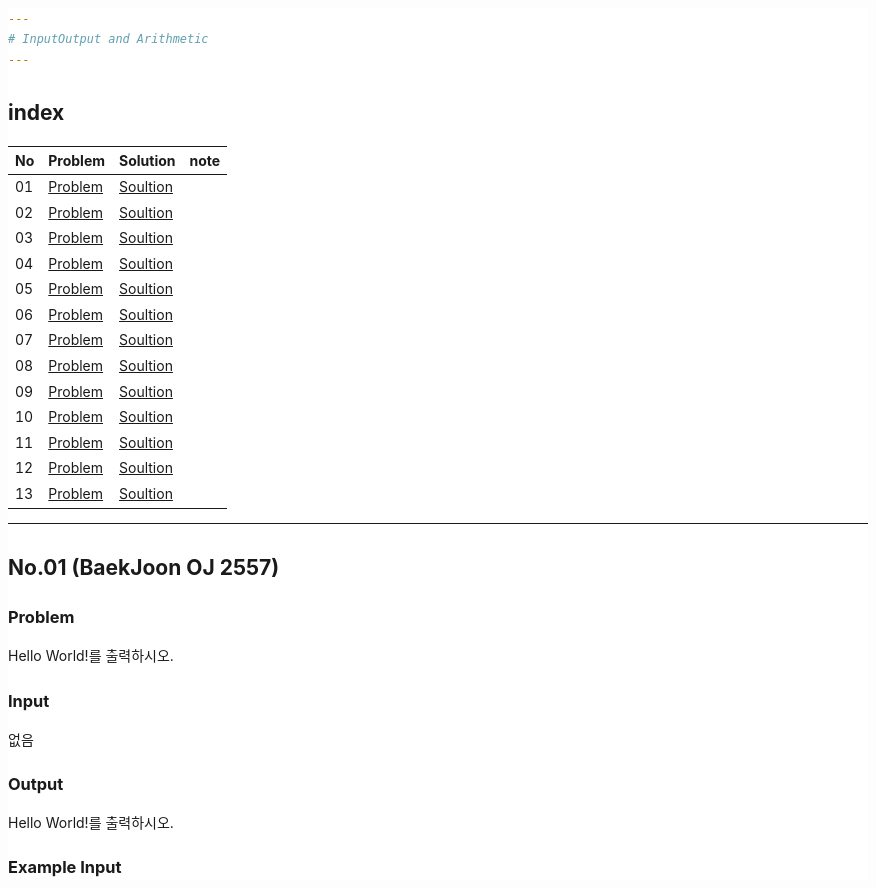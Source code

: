 ```yaml
---
# InputOutput and Arithmetic
---
```

## index
No|Problem|Solution|note
---|---|---|---|
01|[Problem](https://github.com/hansupport/BaekJoon_OJ/new/main/Basic%20Problem/InputOutput%20and%20Arithmetic#no01-baekjoon-oj-2557)|[Soultion](https://github.com/hansupport/BaekJoon_OJ/blob/main/Basic%20Problem/InputOutput%20and%20Arithmetic/01_2557.c)|
02|[Problem](https://github.com/hansupport/BaekJoon_OJ/new/main/Basic%20Problem/InputOutput%20and%20Arithmetic#no02-baekjoon-oj-10718)|[Soultion](https://github.com/hansupport/BaekJoon_OJ/blob/main/Basic%20Problem/InputOutput%20and%20Arithmetic/02_10718.c)|
03|[Problem](https://github.com/hansupport/BaekJoon_OJ/new/main/Basic%20Problem/InputOutput%20and%20Arithmetic#no03-baekjoon-oj-10171)|[Soultion](https://github.com/hansupport/BaekJoon_OJ/blob/main/Basic%20Problem/InputOutput%20and%20Arithmetic/03_10171.c)|
04|[Problem](https://github.com/hansupport/BaekJoon_OJ/new/main/Basic%20Problem/InputOutput%20and%20Arithmetic#no04-baekjoon-oj-25083)|[Soultion](https://github.com/hansupport/BaekJoon_OJ/blob/main/Basic%20Problem/InputOutput%20and%20Arithmetic/04_25083.c)|
05|[Problem](https://github.com/hansupport/BaekJoon_OJ/new/main/Basic%20Problem/InputOutput%20and%20Arithmetic#no05-baekjoon-oj-1000)|[Soultion](https://github.com/hansupport/BaekJoon_OJ/blob/main/Basic%20Problem/InputOutput%20and%20Arithmetic/05_1000.c)|
06|[Problem](https://github.com/hansupport/BaekJoon_OJ/new/main/Basic%20Problem/InputOutput%20and%20Arithmetic#no06-baekjoon-oj-1001)|[Soultion](https://github.com/hansupport/BaekJoon_OJ/blob/main/Basic%20Problem/InputOutput%20and%20Arithmetic/06_1001.c)|
07|[Problem](https://github.com/hansupport/BaekJoon_OJ/new/main/Basic%20Problem/InputOutput%20and%20Arithmetic#no07-baekjoon-oj-10998)|[Soultion](https://github.com/hansupport/BaekJoon_OJ/blob/main/Basic%20Problem/InputOutput%20and%20Arithmetic/07_10998.c)|
08|[Problem](https://github.com/hansupport/BaekJoon_OJ/new/main/Basic%20Problem/InputOutput%20and%20Arithmetic#no08-baekjoon-oj-1008)|[Soultion](https://github.com/hansupport/BaekJoon_OJ/blob/main/Basic%20Problem/InputOutput%20and%20Arithmetic/08_1008.c)|
09|[Problem](https://github.com/hansupport/BaekJoon_OJ/new/main/Basic%20Problem/InputOutput%20and%20Arithmetic#no09-baekjoon-oj-10869)|[Soultion](https://github.com/hansupport/BaekJoon_OJ/blob/main/Basic%20Problem/InputOutput%20and%20Arithmetic/09_10869.c)|
10|[Problem](https://github.com/hansupport/BaekJoon_OJ/new/main/Basic%20Problem/InputOutput%20and%20Arithmetic#no10-baekjoon-oj-10926)|[Soultion](https://github.com/hansupport/BaekJoon_OJ/blob/main/Basic%20Problem/InputOutput%20and%20Arithmetic/10_10926.c)|
11|[Problem](https://github.com/hansupport/BaekJoon_OJ/new/main/Basic%20Problem/InputOutput%20and%20Arithmetic#no11-baekjoon-oj-18108)|[Soultion](https://github.com/hansupport/BaekJoon_OJ/blob/main/Basic%20Problem/InputOutput%20and%20Arithmetic/11_18108.c)|
12|[Problem](https://github.com/hansupport/BaekJoon_OJ/new/main/Basic%20Problem/InputOutput%20and%20Arithmetic#no12-baekjoon-oj-10430)|[Soultion](https://github.com/hansupport/BaekJoon_OJ/blob/main/Basic%20Problem/InputOutput%20and%20Arithmetic/12_10430.c)|
13|[Problem](https://github.com/hansupport/BaekJoon_OJ/new/main/Basic%20Problem/InputOutput%20and%20Arithmetic#no13-baekjoon-oj-2588)|[Soultion](https://github.com/hansupport/BaekJoon_OJ/blob/main/Basic%20Problem/InputOutput%20and%20Arithmetic/13_2588.c)|



---
## No.01 (BaekJoon OJ 2557)
### Problem
Hello World!를 출력하시오.
### Input
없음
### Output
Hello World!를 출력하시오.
### Example Input
```
```